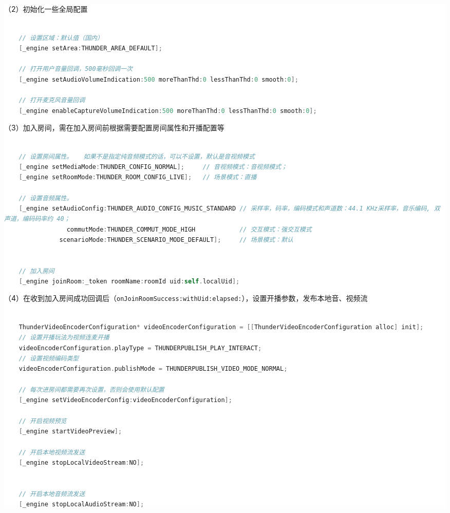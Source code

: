 （2）初始化一些全局配置

```objective-c

    // 设置区域：默认值（国内）
    [_engine setArea:THUNDER_AREA_DEFAULT];

    // 打开用户音量回调，500毫秒回调一次
    [_engine setAudioVolumeIndication:500 moreThanThd:0 lessThanThd:0 smooth:0];

    // 打开麦克风音量回调
    [_engine enableCaptureVolumeIndication:500 moreThanThd:0 lessThanThd:0 smooth:0];

```

（3）加入房间，需在加入房间前根据需要配置房间属性和开播配置等

```objective-c

    // 设置房间属性。   如果不是指定纯音频模式的话，可以不设置，默认是音视频模式
    [_engine setMediaMode:THUNDER_CONFIG_NORMAL];     // 音视频模式：音视频模式；
    [_engine setRoomMode:THUNDER_ROOM_CONFIG_LIVE];   // 场景模式：直播

    // 设置音频属性。
    [_engine setAudioConfig:THUNDER_AUDIO_CONFIG_MUSIC_STANDARD // 采样率，码率，编码模式和声道数：44.1 KHz采样率，音乐编码, 双声道，编码码率约 40；
                 commutMode:THUNDER_COMMUT_MODE_HIGH            // 交互模式：强交互模式
               scenarioMode:THUNDER_SCENARIO_MODE_DEFAULT];     // 场景模式：默认


    // 加入房间
    [_engine joinRoom:_token roomName:roomId uid:self.localUid];

```

（4）在收到加入房间成功回调后（`onJoinRoomSuccess:withUid:elapsed:`），设置开播参数，发布本地音、视频流

```objective-c

    ThunderVideoEncoderConfiguration* videoEncoderConfiguration = [[ThunderVideoEncoderConfiguration alloc] init];
    // 设置开播玩法为视频连麦开播
    videoEncoderConfiguration.playType = THUNDERPUBLISH_PLAY_INTERACT;
    // 设置视频编码类型
    videoEncoderConfiguration.publishMode = THUNDERPUBLISH_VIDEO_MODE_NORMAL;

    // 每次进房间都需要再次设置，否则会使用默认配置
    [_engine setVideoEncoderConfig:videoEncoderConfiguration];

    // 开启视频预览
    [_engine startVideoPreview];
    
    // 开启本地视频流发送
    [_engine stopLocalVideoStream:NO];
    
    
    // 开启本地音频流发送
    [_engine stopLocalAudioStream:NO];

```
